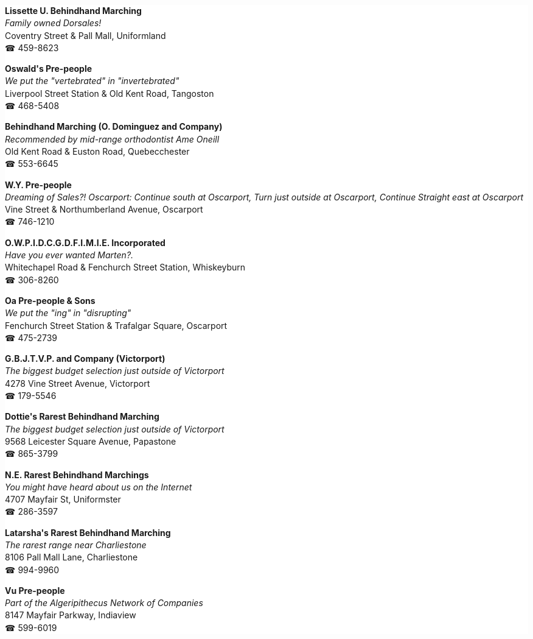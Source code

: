 **Lissette U. Behindhand Marching**  
_Family owned Dorsales!_  
Coventry Street & Pall Mall, Uniformland  
☎ 459-8623

**Oswald's Pre-people**  
_We put the "vertebrated" in "invertebrated"_  
Liverpool Street Station & Old Kent Road, Tangoston  
☎ 468-5408

**Behindhand Marching (O. Dominguez and Company)**  
_Recommended by mid-range orthodontist Ame Oneill_  
Old Kent Road & Euston Road, Quebecchester  
☎ 553-6645

**W.Y. Pre-people**  
_Dreaming of Sales?! 
Oscarport: Continue south at Oscarport, Turn just outside at Oscarport, Continue Straight east at Oscarport_  
Vine Street & Northumberland Avenue, Oscarport  
☎ 746-1210

**O.W.P.I.D.C.G.D.F.I.M.I.E. Incorporated**  
_Have you ever wanted Marten?._  
Whitechapel Road & Fenchurch Street Station, Whiskeyburn  
☎ 306-8260

**Oa Pre-people & Sons**  
_We put the "ing" in "disrupting"_  
Fenchurch Street Station & Trafalgar Square, Oscarport  
☎ 475-2739

**G.B.J.T.V.P. and Company (Victorport)**  
_The biggest budget selection just outside of Victorport_  
4278 Vine Street Avenue, Victorport  
☎ 179-5546

**Dottie's Rarest Behindhand Marching**  
_The biggest budget selection just outside of Victorport_  
9568 Leicester Square Avenue, Papastone  
☎ 865-3799

**N.E. Rarest Behindhand Marchings**  
_You might have heard about us on the Internet_  
4707 Mayfair St, Uniformster  
☎ 286-3597

**Latarsha's Rarest Behindhand Marching**  
_The rarest range near Charliestone_  
8106 Pall Mall Lane, Charliestone  
☎ 994-9960

**Vu Pre-people**  
_Part of the Algeripithecus Network of Companies_  
8147 Mayfair Parkway, Indiaview  
☎ 599-6019
